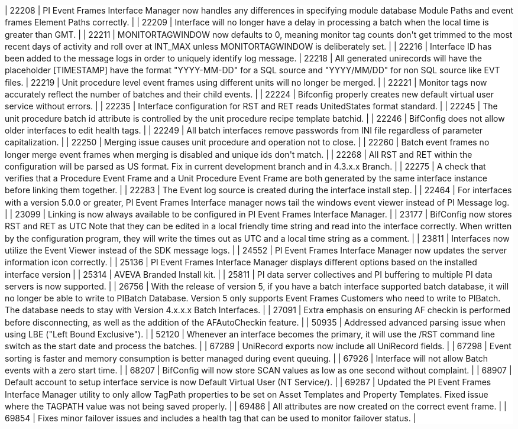 | 22208     | PI Event Frames Interface Manager now handles any differences in specifying module database Module Paths and event frames Element Paths correctly.    |
| 22209     | Interface will no longer have a delay in processing a batch when the local time is greater than GMT. |
| 22211     | MONITORTAGWINDOW now defaults to 0, meaning monitor tag counts don't get trimmed to the most recent <MONITORTAGWINDOW> days of activity and roll over at INT_MAX unless MONITORTAGWINDOW is deliberately set. |
| 22216     | Interface ID has been added to the message logs in order to uniquely identify log message.
| 22218     | All generated unirecords will have the placeholder [TIMESTAMP] have the format "YYYY-MM-DD" for a SQL source and "YYYY/MM/DD" for non SQL source like EVT files.
| 22219     | Unit procedure level event frames using different units will no longer be merged.   |
| 22221     | Monitor tags now accurately reflect the number of batches and their child events. |
| 22224     | Bifconfig properly creates new default virtual user service without errors. |
| 22235     | Interface configuration for RST and RET reads UnitedStates format standard. |
| 22245     | The unit procedure batch id attribute is controlled by the unit procedure recipe template batchid. |
| 22246     | BifConfig does not allow older interfaces to edit health tags. |
| 22249     | All batch interfaces remove passwords from INI file regardless of parameter capitalization. |
| 22250     | Merging issue causes unit procedure and operation not to close. |
| 22260     | Batch event frames no longer merge event frames when merging is disabled and unique ids don't match. |
| 22268     | All RST and RET within the configuration will be parsed as US format. Fix in current development branch and in 4.3.x.x Branch. |
| 22275     | A check that verifies that a Procedure Event Frame and a Unit Procedure Event Frame are both generated by the same interface instance before linking them together. |
| 22283     | The Event log source is created during the interface install step. |
| 22464     | For interfaces with a version 5.0.0 or greater, PI Event Frames Interface manager nows tail the windows event viewer instead of PI Message log. |
| 23099     | Linking is now always available to be configured in PI Event Frames Interface Manager.  |
| 23177     | BifConfig now stores RST and RET as UTC Note that they can be edited in a local friendly time string and read into the interface correctly. When written by the configuration program, they will write the times out as UTC and a local time string as a comment. |
| 23811     | Interfaces now utilize the Event Viewer instead of the SDK message logs.    |
| 24552     | PI Event Frames Interface Manager now updates the server information icon correctly.    |
| 25136     | PI Event Frames Interface Manager displays different options based on the installed interface version    |
| 25314     | AVEVA Branded Install kit.  |
| 25811     | PI data server collectives and PI buffering to multiple PI data servers is now supported. |
| 26756     | With the release of version 5, if you have a batch interface supported batch database, it will no longer be able to write to PIBatch Database. Version 5  only supports Event Frames Customers who need to write to PIBatch. The database needs to stay with Version 4.x.x.x Batch Interfaces. |
| 27091     | Extra emphasis on ensuring AF checkin is performed before disconnecting, as well as the addition of the AFAutoCheckin feature.    |
| 50935     | Addressed advanced parsing issue when using LBE ("Left Bound Exclusive"). |
| 52120     | Whenever an interface becomes the primary, it will use the /RST command line switch as the start date and process the batches. |
| 67289     | UniRecord exports now include all UniRecord fields. |
| 67298     | Event sorting is faster and memory consumption is better managed during event queuing. |
| 67926     | Interface will not allow Batch events with a zero start time. |
| 68207     | BifConfig will now store SCAN values as low as one second without complaint. |
| 68907     | Default account to setup interface service is now Default Virtual User (NT Service/<Interface Instance Name>). |
| 69287     | Updated the PI Event Frames Interface Manager utility to only allow TagPath properties to be set on Asset Templates and Property Templates. Fixed issue where the TAGPATH value was not being saved properly. |
| 69486     | All attributes are now created on the correct event frame. |
| 69854     | Fixes minor failover issues and includes a health tag that can be used to monitor failover status. |